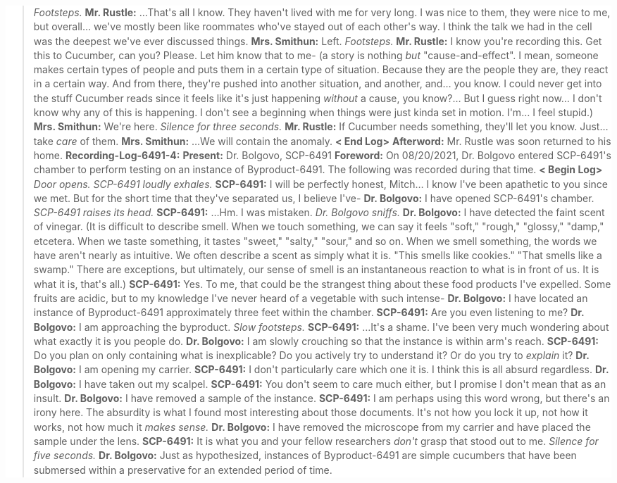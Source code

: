 > _Footsteps._
> **Mr. Rustle:** …That's all I know. They haven't lived with me for very long. I was nice to them, they were nice to me, but overall… we've mostly been like roommates who've stayed out of each other's way. I think the talk we had in the cell was the deepest we've ever discussed things.
> **Mrs. Smithun:** Left.
> _Footsteps._
> **Mr. Rustle:** I know you're recording this. Get this to Cucumber, can you? Please. Let him know that to me- (a story is nothing _but_ "cause-and-effect". I mean, someone makes certain types of people and puts them in a certain type of situation. Because they are the people they are, they react in a certain way. And from there, they're pushed into another situation, and another, and… you know. I could never get into the stuff Cucumber reads since it feels like it's just happening _without_ a cause, you know?… But I guess right now… I don't know why any of this is happening. I don't see a beginning when things were just kinda set in motion. I'm… I feel stupid.)
> **Mrs. Smithun:** We're here.
> _Silence for three seconds._
> **Mr. Rustle:** If Cucumber needs something, they'll let you know. Just… take _care_ of them.
> **Mrs. Smithun:** …We will contain the anomaly.
> **< End Log>**
> **Afterword:** Mr. Rustle was soon returned to his home.
**Recording-Log-6491-4:**
> **Present:** Dr. Bolgovo, SCP-6491
> **Foreword:** On 08/20/2021, Dr. Bolgovo entered SCP-6491's chamber to perform testing on an instance of Byproduct-6491. The following was recorded during that time.
> **< Begin Log>**
> _Door opens. SCP-6491 loudly exhales._
> **SCP-6491:** I will be perfectly honest, Mitch… I know I've been apathetic to you since we met. But for the short time that they've separated us, I believe I've-
> **Dr. Bolgovo:** I have opened SCP-6491's chamber.
> _SCP-6491 raises its head._
> **SCP-6491:** …Hm. I was mistaken.
> _Dr. Bolgovo sniffs._
> **Dr. Bolgovo:** I have detected the faint scent of vinegar. (It is difficult to describe smell. When we touch something, we can say it feels "soft," "rough," "glossy," "damp," etcetera. When we taste something, it tastes "sweet," "salty," "sour," and so on. When we smell something, the words we have aren't nearly as intuitive. We often describe a scent as simply what it is. "This smells like cookies." "That smells like a swamp." There are exceptions, but ultimately, our sense of smell is an instantaneous reaction to what is in front of us. It is what it is, that's all.)
> **SCP-6491:** Yes. To me, that could be the strangest thing about these food products I've expelled. Some fruits are acidic, but to my knowledge I've never heard of a vegetable with such intense-
> **Dr. Bolgovo:** I have located an instance of Byproduct-6491 approximately three feet within the chamber.
> **SCP-6491:** Are you even listening to me?
> **Dr. Bolgovo:** I am approaching the byproduct.
> _Slow footsteps._
> **SCP-6491:** …It's a shame. I've been very much wondering about what exactly it is you people do.
> **Dr. Bolgovo:** I am slowly crouching so that the instance is within arm's reach.
> **SCP-6491:** Do you plan on only containing what is inexplicable? Do you actively try to understand it? Or do you try to _explain_ it?
> **Dr. Bolgovo:** I am opening my carrier.
> **SCP-6491:** I don't particularly care which one it is. I think this is all absurd regardless.
> **Dr. Bolgovo:** I have taken out my scalpel.
> **SCP-6491:** You don't seem to care much either, but I promise I don't mean that as an insult.
> **Dr. Bolgovo:** I have removed a sample of the instance.
> **SCP-6491:** I am perhaps using this word wrong, but there's an irony here. The absurdity is what I found most interesting about those documents. It's not how you lock it up, not how it works, not how much it _makes sense._
> **Dr. Bolgovo:** I have removed the microscope from my carrier and have placed the sample under the lens.
> **SCP-6491:** It is what you and your fellow researchers _don't_ grasp that stood out to me.
> _Silence for five seconds._
> **Dr. Bolgovo:** Just as hypothesized, instances of Byproduct-6491 are simple cucumbers that have been submersed within a preservative for an extended period of time.
